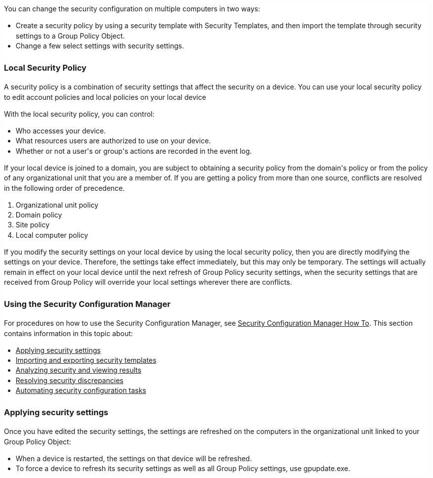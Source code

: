You can change the security configuration on multiple computers in two ways:

- Create a security policy by using a security template with Security Templates, and then import the template through security settings to a Group Policy Object.
- Change a few select settings with security settings.

### <a href="" id="bkmk-localsecpol"></a>Local Security Policy

A security policy is a combination of security settings that affect the security on a device. You can use your local security policy to edit account policies and local policies on your local device

With the local security policy, you can control:

- Who accesses your device.
- What resources users are authorized to use on your device.
- Whether or not a user's or group's actions are recorded in the event log.

If your local device is joined to a domain, you are subject to obtaining a security policy from the domain's policy or from the policy of any organizational unit that you are a member of. If you are getting a policy from more than one source, conflicts are resolved in the following order of precedence.

1. Organizational unit policy
1. Domain policy
1. Site policy
1. Local computer policy

If you modify the security settings on your local device by using the local security policy, then you are directly modifying the settings on your device. Therefore, the settings take effect immediately, but this may only be temporary. The settings will actually remain in effect on your local device until the next refresh of Group Policy security settings, when the security settings that are received from Group Policy will override your local settings wherever there are conflicts.

### Using the Security Configuration Manager

For procedures on how to use the Security Configuration Manager, see [Security Configuration Manager How To](/previous-versions/windows/it-pro/windows-server-2003/cc784762(v=ws.10)). This section contains information in this topic about:

- [Applying security settings](#applying-security-settings)
- [Importing and exporting security templates](#importing-and-exporting-security-templates)
- [Analyzing security and viewing results](#analyzing-security-and-viewing-results)
- [Resolving security discrepancies](#resolving-security-discrepancies)
- [Automating security configuration tasks](#automating-security-configuration-tasks)

### <a href="" id="bkmk-applysecsettings"></a>Applying security settings

Once you have edited the security settings, the settings are refreshed on the computers in the organizational unit linked to your Group Policy Object:

- When a device is restarted, the settings on that device will be refreshed.
- To force a device to refresh its security settings as well as all Group Policy settings, use gpupdate.exe.
